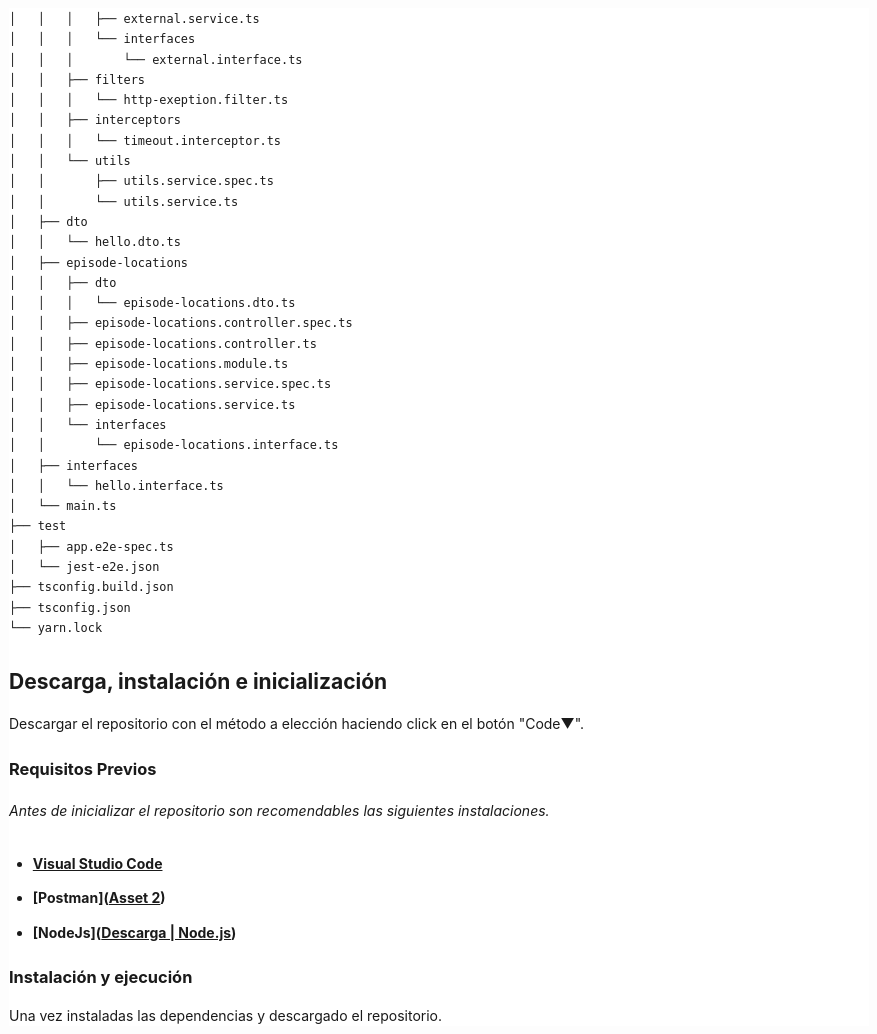 ```text
│   │   │   ├── external.service.ts
│   │   │   └── interfaces
│   │   │       └── external.interface.ts
│   │   ├── filters
│   │   │   └── http-exeption.filter.ts
│   │   ├── interceptors
│   │   │   └── timeout.interceptor.ts
│   │   └── utils
│   │       ├── utils.service.spec.ts
│   │       └── utils.service.ts
│   ├── dto
│   │   └── hello.dto.ts
│   ├── episode-locations
│   │   ├── dto
│   │   │   └── episode-locations.dto.ts
│   │   ├── episode-locations.controller.spec.ts
│   │   ├── episode-locations.controller.ts
│   │   ├── episode-locations.module.ts
│   │   ├── episode-locations.service.spec.ts
│   │   ├── episode-locations.service.ts
│   │   └── interfaces
│   │       └── episode-locations.interface.ts
│   ├── interfaces
│   │   └── hello.interface.ts
│   └── main.ts
├── test
│   ├── app.e2e-spec.ts
│   └── jest-e2e.json
├── tsconfig.build.json
├── tsconfig.json
└── yarn.lock
```

## Descarga, instalación e inicialización

Descargar el repositorio con el método a elección haciendo click en el botón "Code▼".

### Requisitos Previos

###### Antes de inicializar el repositorio son recomendables las siguientes instalaciones.

- **[Visual Studio Code](https://code.visualstudio.com/)**

- **[Postman]([Asset 2](https://www.postman.com/downloads/))**

- **[NodeJs]([Descarga | Node.js](https://nodejs.org/es/download/))**

### Instalación y ejecución

Una vez instaladas las dependencias y descargado el repositorio.
